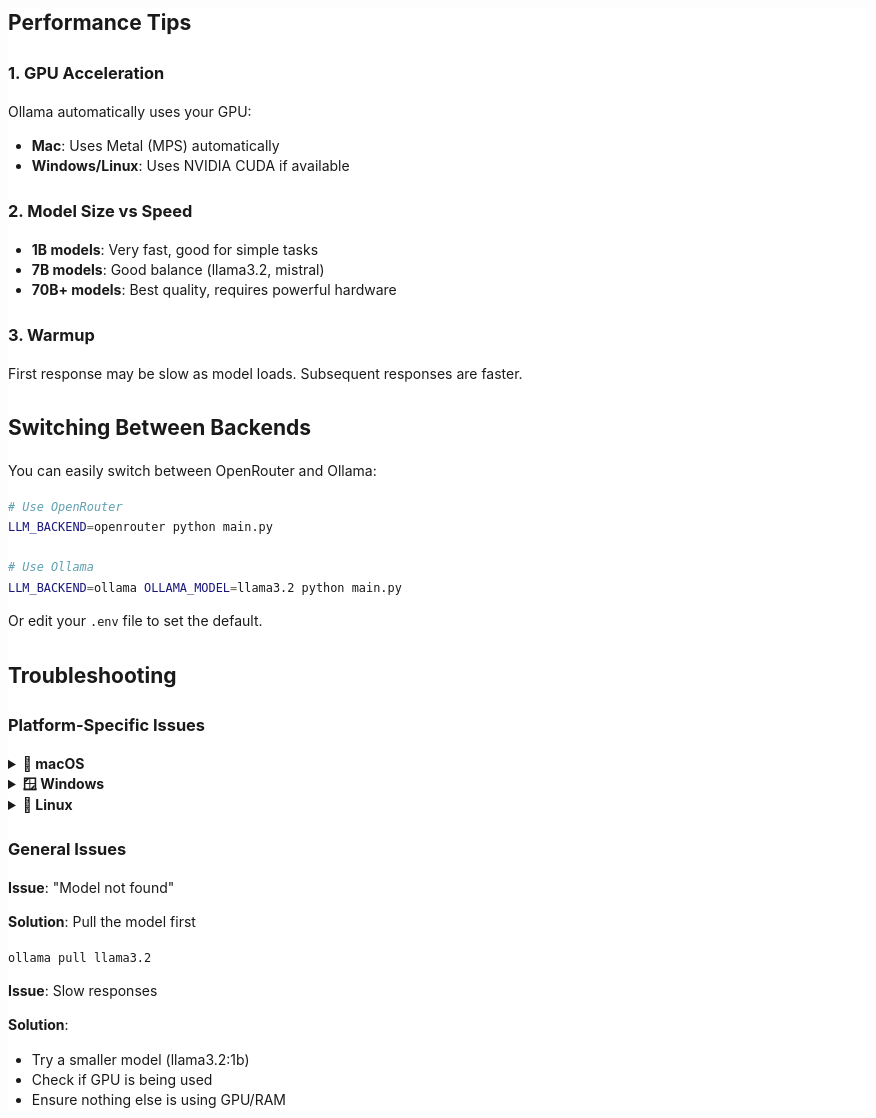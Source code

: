 ## Performance Tips

### 1. GPU Acceleration
Ollama automatically uses your GPU:
- **Mac**: Uses Metal (MPS) automatically
- **Windows/Linux**: Uses NVIDIA CUDA if available

### 2. Model Size vs Speed
- **1B models**: Very fast, good for simple tasks
- **7B models**: Good balance (llama3.2, mistral)
- **70B+ models**: Best quality, requires powerful hardware

### 3. Warmup
First response may be slow as model loads. Subsequent responses are faster.

## Switching Between Backends

You can easily switch between OpenRouter and Ollama:

```bash
# Use OpenRouter
LLM_BACKEND=openrouter python main.py

# Use Ollama
LLM_BACKEND=ollama OLLAMA_MODEL=llama3.2 python main.py
```

Or edit your `.env` file to set the default.

## Troubleshooting

### Platform-Specific Issues

<details><summary><b>🍎 macOS</b></summary></details>

<details><summary><b>🪟 Windows</b></summary></details>

<details><summary><b>🐧 Linux</b></summary></details>

### General Issues

**Issue**: "Model not found"

**Solution**: Pull the model first
```bash
ollama pull llama3.2
```

**Issue**: Slow responses

**Solution**: 
- Try a smaller model (llama3.2:1b)
- Check if GPU is being used
- Ensure nothing else is using GPU/RAM
